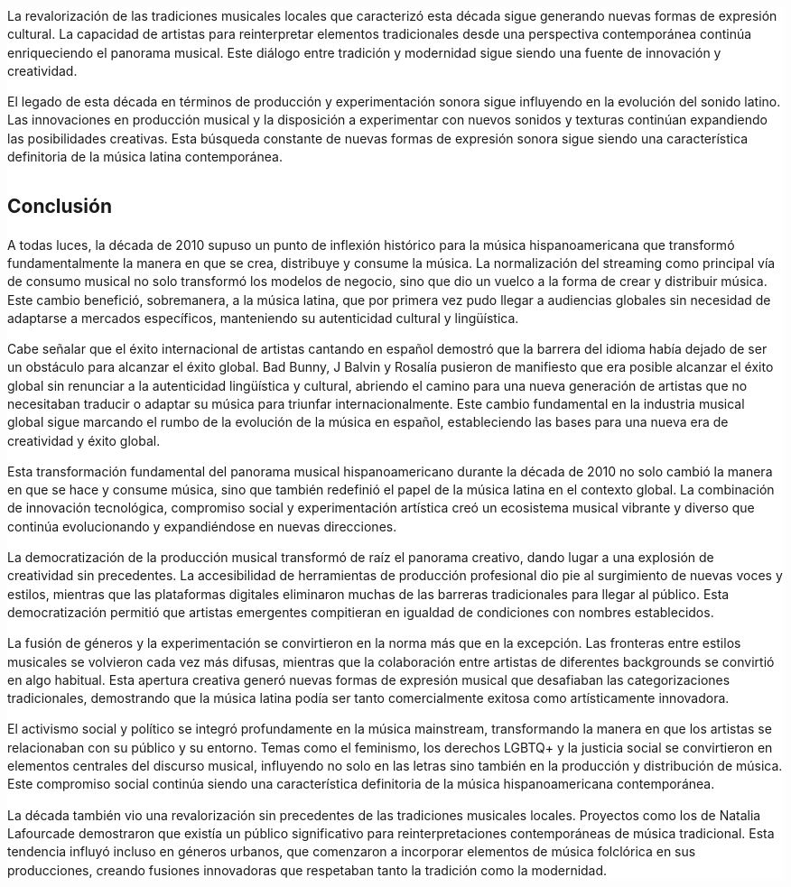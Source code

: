 La revalorización de las tradiciones musicales locales que caracterizó esta década sigue generando nuevas formas de expresión cultural. La capacidad de artistas para reinterpretar elementos tradicionales desde una perspectiva contemporánea continúa enriqueciendo el panorama musical. Este diálogo entre tradición y modernidad sigue siendo una fuente de innovación y creatividad.

El legado de esta década en términos de producción y experimentación sonora sigue influyendo en la evolución del sonido latino. Las innovaciones en producción musical y la disposición a experimentar con nuevos sonidos y texturas continúan expandiendo las posibilidades creativas. Esta búsqueda constante de nuevas formas de expresión sonora sigue siendo una característica definitoria de la música latina contemporánea.

## Conclusión

A todas luces, la década de 2010 supuso un punto de inflexión histórico para la música hispanoamericana que transformó fundamentalmente la manera en que se crea, distribuye y consume la música. La normalización del streaming como principal vía de consumo musical no solo transformó los modelos de negocio, sino que dio un vuelco a la forma de crear y distribuir música. Este cambio benefició, sobremanera, a la música latina, que por primera vez pudo llegar a audiencias globales sin necesidad de adaptarse a mercados específicos, manteniendo su autenticidad cultural y lingüística.

Cabe señalar que el éxito internacional de artistas cantando en español demostró que la barrera del idioma había dejado de ser un obstáculo para alcanzar el éxito global. Bad Bunny, J Balvin y Rosalía pusieron de manifiesto que era posible alcanzar el éxito global sin renunciar a la autenticidad lingüística y cultural, abriendo el camino para una nueva generación de artistas que no necesitaban traducir o adaptar su música para triunfar internacionalmente. Este cambio fundamental en la industria musical global sigue marcando el rumbo de la evolución de la música en español, estableciendo las bases para una nueva era de creatividad y éxito global.

Esta transformación fundamental del panorama musical hispanoamericano durante la década de 2010 no solo cambió la manera en que se hace y consume música, sino que también redefinió el papel de la música latina en el contexto global. La combinación de innovación tecnológica, compromiso social y experimentación artística creó un ecosistema musical vibrante y diverso que continúa evolucionando y expandiéndose en nuevas direcciones.

La democratización de la producción musical transformó de raíz el panorama creativo, dando lugar a una explosión de creatividad sin precedentes. La accesibilidad de herramientas de producción profesional dio pie al surgimiento de nuevas voces y estilos, mientras que las plataformas digitales eliminaron muchas de las barreras tradicionales para llegar al público. Esta democratización permitió que artistas emergentes compitieran en igualdad de condiciones con nombres establecidos.

La fusión de géneros y la experimentación se convirtieron en la norma más que en la excepción. Las fronteras entre estilos musicales se volvieron cada vez más difusas, mientras que la colaboración entre artistas de diferentes backgrounds se convirtió en algo habitual. Esta apertura creativa generó nuevas formas de expresión musical que desafiaban las categorizaciones tradicionales, demostrando que la música latina podía ser tanto comercialmente exitosa como artísticamente innovadora.

El activismo social y político se integró profundamente en la música mainstream, transformando la manera en que los artistas se relacionaban con su público y su entorno. Temas como el feminismo, los derechos LGBTQ+ y la justicia social se convirtieron en elementos centrales del discurso musical, influyendo no solo en las letras sino también en la producción y distribución de música. Este compromiso social continúa siendo una característica definitoria de la música hispanoamericana contemporánea.

La década también vio una revalorización sin precedentes de las tradiciones musicales locales. Proyectos como los de Natalia Lafourcade demostraron que existía un público significativo para reinterpretaciones contemporáneas de música tradicional. Esta tendencia influyó incluso en géneros urbanos, que comenzaron a incorporar elementos de música folclórica en sus producciones, creando fusiones innovadoras que respetaban tanto la tradición como la modernidad.
